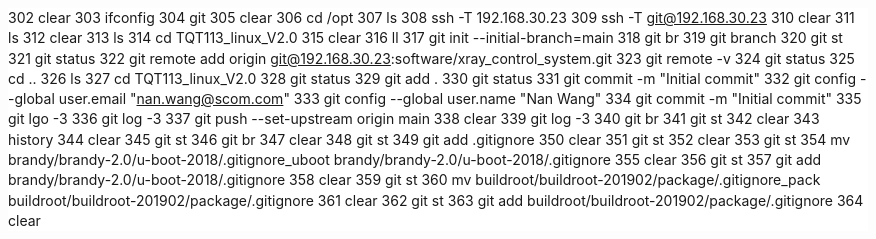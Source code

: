   302  clear
  303  ifconfig
  304  git
  305  clear
  306  cd /opt
  307  ls
  308  ssh -T 192.168.30.23
  309  ssh -T git@192.168.30.23
  310  clear
  311  ls
  312  clear
  313  ls
  314  cd TQT113_linux_V2.0
  315  clear
  316  ll
  317  git init --initial-branch=main
  318  git br
  319  git branch
  320  git st
  321  git status
  322  git remote add origin git@192.168.30.23:software/xray_control_system.git
  323  git remote -v
  324  git status
  325  cd ..
  326  ls
  327  cd TQT113_linux_V2.0
  328  git status
  329  git add .
  330  git status
  331  git commit -m "Initial commit"
  332  git config --global user.email "nan.wang@scom.com"
  333  git config --global user.name "Nan Wang"
  334  git commit -m "Initial commit"
  335  git lgo -3
  336  git log -3
  337  git push --set-upstream origin main
  338  clear
  339  git log -3
  340  git br
  341  git st
  342  clear
  343  history
  344  clear
  345  git st
  346  git br
  347  clear
  348  git st
  349  git add .gitignore
  350  clear
  351  git st
  352  clear
  353  git st
  354  mv brandy/brandy-2.0/u-boot-2018/.gitignore_uboot brandy/brandy-2.0/u-boot-2018/.gitignore
  355  clear
  356  git st
  357  git add brandy/brandy-2.0/u-boot-2018/.gitignore
  358  clear
  359  git st
  360  mv buildroot/buildroot-201902/package/.gitignore_pack buildroot/buildroot-201902/package/.gitignore
  361  clear
  362  git st
  363  git add buildroot/buildroot-201902/package/.gitignore
  364  clear